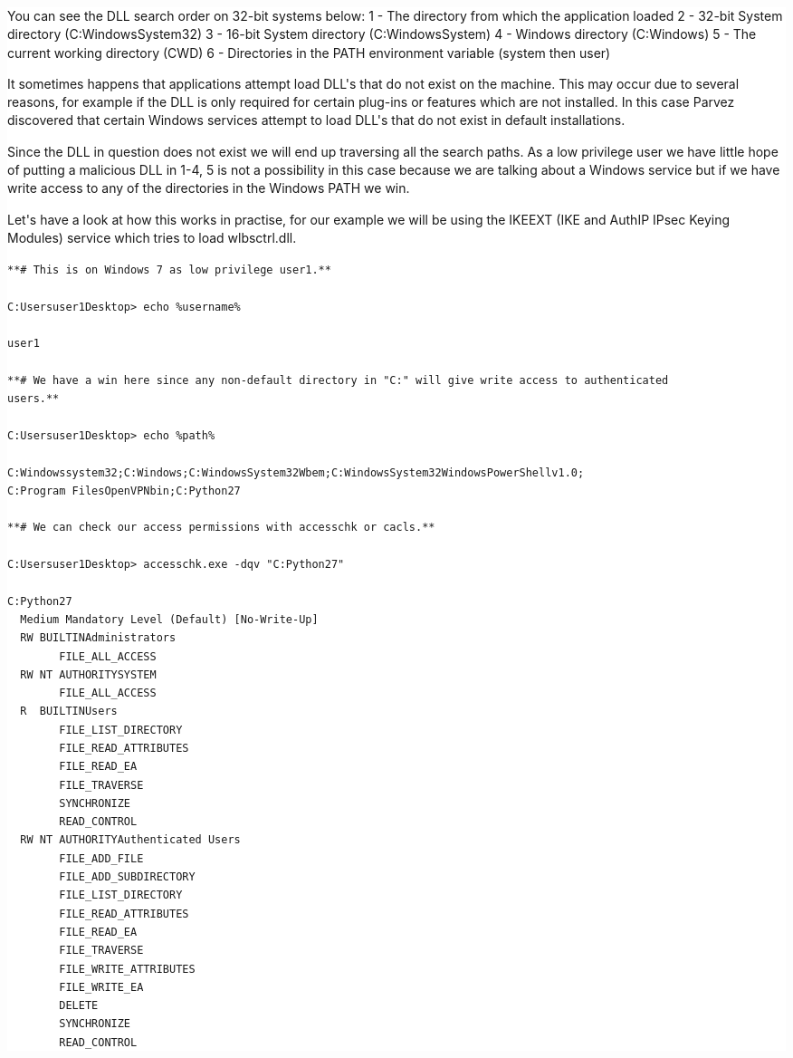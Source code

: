 You can see the DLL search order on 32-bit systems below:
1 - The directory from which the application loaded
2 - 32-bit System directory (C:WindowsSystem32)
3 - 16-bit System directory (C:WindowsSystem)
4 - Windows directory (C:Windows)
5 - The current working directory (CWD)
6 - Directories in the PATH environment variable (system then user)

It sometimes happens that applications attempt load DLL's that do not exist on the machine. This may occur due to several reasons, for example if the DLL is only required for certain plug-ins or features which are not installed. In this case Parvez discovered that certain Windows services attempt to load DLL's that do not exist in default installations.

Since the DLL in question does not exist we will end up traversing all the search paths. As a low privilege user we have little hope of putting a malicious DLL in 1-4, 5 is not a possibility in this case because we are talking about a Windows service but if we have write access to any of the directories in the Windows PATH we win.

Let's have a look at how this works in practise, for our example we will be using the IKEEXT (IKE and AuthIP IPsec Keying Modules) service which tries to load wlbsctrl.dll.

    **# This is on Windows 7 as low privilege user1.**

    C:Usersuser1Desktop> echo %username%

    user1

    **# We have a win here since any non-default directory in "C:" will give write access to authenticated
    users.**

    C:Usersuser1Desktop> echo %path%

    C:Windowssystem32;C:Windows;C:WindowsSystem32Wbem;C:WindowsSystem32WindowsPowerShellv1.0;
    C:Program FilesOpenVPNbin;C:Python27

    **# We can check our access permissions with accesschk or cacls.**

    C:Usersuser1Desktop> accesschk.exe -dqv "C:Python27"

    C:Python27
      Medium Mandatory Level (Default) [No-Write-Up]
      RW BUILTINAdministrators
            FILE_ALL_ACCESS
      RW NT AUTHORITYSYSTEM
            FILE_ALL_ACCESS
      R  BUILTINUsers
            FILE_LIST_DIRECTORY
            FILE_READ_ATTRIBUTES
            FILE_READ_EA
            FILE_TRAVERSE
            SYNCHRONIZE
            READ_CONTROL
      RW NT AUTHORITYAuthenticated Users
            FILE_ADD_FILE
            FILE_ADD_SUBDIRECTORY
            FILE_LIST_DIRECTORY
            FILE_READ_ATTRIBUTES
            FILE_READ_EA
            FILE_TRAVERSE
            FILE_WRITE_ATTRIBUTES
            FILE_WRITE_EA
            DELETE
            SYNCHRONIZE
            READ_CONTROL
